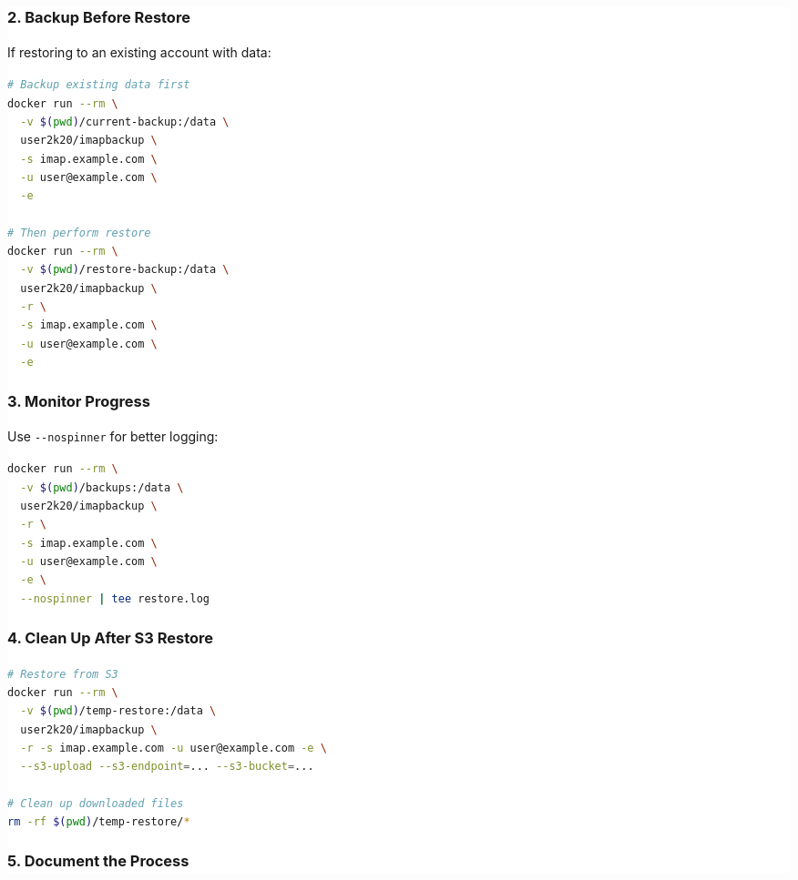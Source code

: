 ### 2. Backup Before Restore

If restoring to an existing account with data:

```bash
# Backup existing data first
docker run --rm \
  -v $(pwd)/current-backup:/data \
  user2k20/imapbackup \
  -s imap.example.com \
  -u user@example.com \
  -e

# Then perform restore
docker run --rm \
  -v $(pwd)/restore-backup:/data \
  user2k20/imapbackup \
  -r \
  -s imap.example.com \
  -u user@example.com \
  -e
```

### 3. Monitor Progress

Use `--nospinner` for better logging:

```bash
docker run --rm \
  -v $(pwd)/backups:/data \
  user2k20/imapbackup \
  -r \
  -s imap.example.com \
  -u user@example.com \
  -e \
  --nospinner | tee restore.log
```

### 4. Clean Up After S3 Restore

```bash
# Restore from S3
docker run --rm \
  -v $(pwd)/temp-restore:/data \
  user2k20/imapbackup \
  -r -s imap.example.com -u user@example.com -e \
  --s3-upload --s3-endpoint=... --s3-bucket=...

# Clean up downloaded files
rm -rf $(pwd)/temp-restore/*
```

### 5. Document the Process
